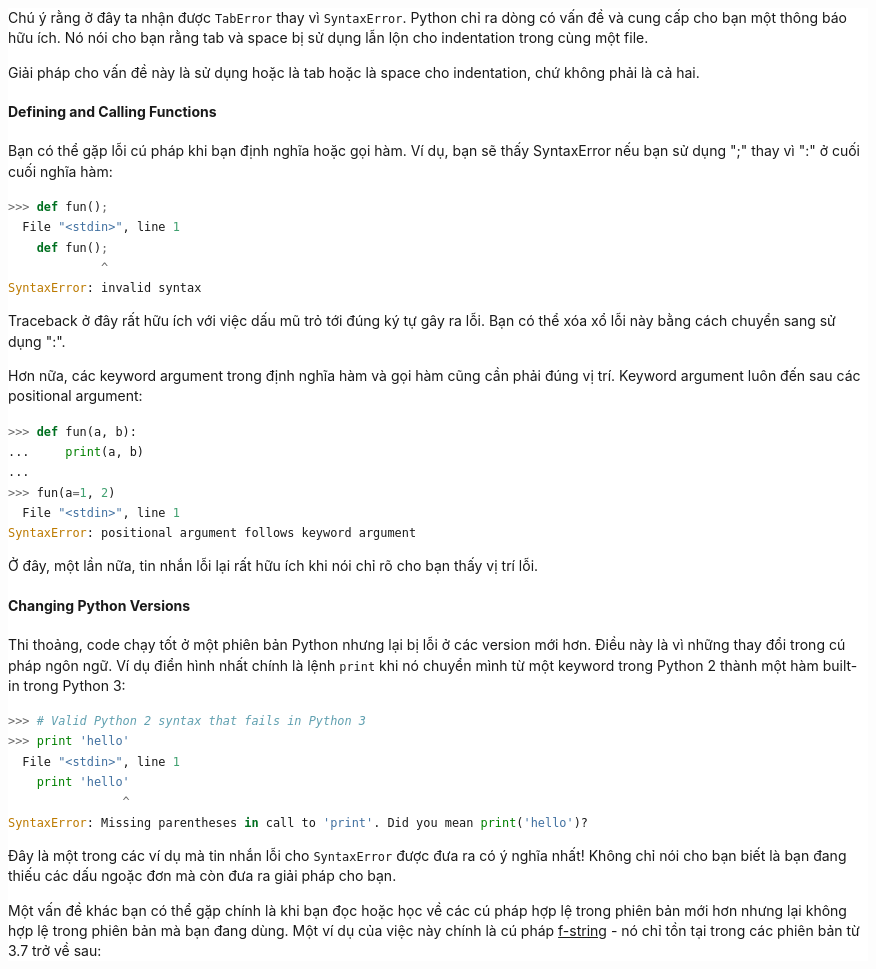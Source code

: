 Chú ý rằng ở đây ta nhận được `TabError` thay vì `SyntaxError`. Python chỉ ra dòng có vấn đề và cung cấp cho bạn một thông báo hữu ích. Nó nói cho bạn rằng tab và space bị sử dụng lẫn lộn cho indentation trong cùng một file.

Giải pháp cho vấn đề này là sử dụng hoặc là tab hoặc là space cho indentation, chứ không phải là cả hai.

#### Defining and Calling Functions

Bạn có thể gặp lỗi cú pháp khi bạn định nghĩa hoặc gọi hàm. Ví dụ, bạn sẽ thấy SyntaxError nếu bạn sử dụng ";" thay vì  ":" ở cuối cuối nghĩa hàm:

```Python
>>> def fun();
  File "<stdin>", line 1
    def fun();
             ^
SyntaxError: invalid syntax
```

Traceback ở đây rất hữu ích với việc dấu mũ trỏ tới đúng ký tự gây ra lỗi. Bạn có thể xóa xổ lỗi này bằng cách chuyển sang sử dụng ":".

Hơn nữa, các keyword argument trong định nghĩa hàm và gọi hàm cũng cần phải đúng vị trí. Keyword argument luôn đến sau các positional argument:

```Python
>>> def fun(a, b):
...     print(a, b)
...
>>> fun(a=1, 2)
  File "<stdin>", line 1
SyntaxError: positional argument follows keyword argument
```

Ở đây, một lần nữa, tin nhắn lỗi lại rất hữu ích khi nói chỉ rõ cho bạn thấy vị trí lỗi.

#### Changing Python Versions

Thi thoảng, code chạy tốt ở một phiên bản Python nhưng lại bị lỗi ở các version mới hơn. Điều này là vì những thay đổi trong cú pháp ngôn ngữ. Ví dụ điển hình nhất chính là lệnh `print` khi nó chuyển mình từ một keyword trong Python 2 thành một hàm built-in trong Python 3:

```Python
>>> # Valid Python 2 syntax that fails in Python 3
>>> print 'hello'
  File "<stdin>", line 1
    print 'hello'
                ^
SyntaxError: Missing parentheses in call to 'print'. Did you mean print('hello')?
```

Đây là một trong các ví dụ mà tin nhắn lỗi cho `SyntaxError` được đưa ra có ý nghĩa nhất! Không chỉ nói cho bạn biết là bạn đang thiếu các dấu ngoặc đơn mà còn đưa ra giải pháp cho bạn.

Một vấn đề khác bạn có thể gặp chính là khi bạn đọc hoặc học về các cú pháp hợp lệ trong phiên bản mới hơn nhưng lại không hợp lệ trong phiên bản mà bạn đang dùng. Một ví dụ của việc này chính là cú pháp [f-string](https://realpython.com/python-f-strings/) - nó chỉ tồn tại trong các phiên bản từ 3.7 trở về sau:
